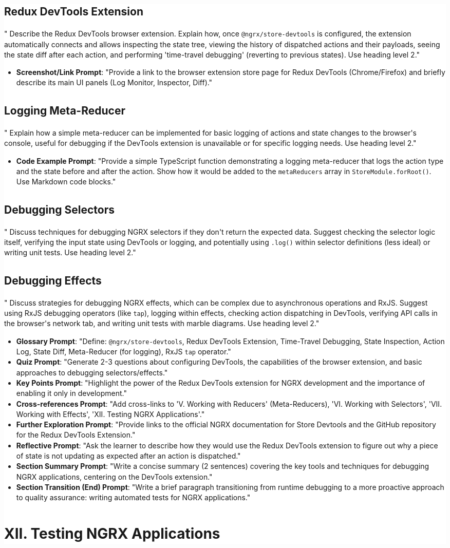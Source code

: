 ## Redux DevTools Extension
"<prompt> Describe the Redux DevTools browser extension. Explain how, once `@ngrx/store-devtools` is configured, the extension automatically connects and allows inspecting the state tree, viewing the history of dispatched actions and their payloads, seeing the state diff after each action, and performing 'time-travel debugging' (reverting to previous states). Use heading level 2."
*   **Screenshot/Link Prompt**: "Provide a link to the browser extension store page for Redux DevTools (Chrome/Firefox) and briefly describe its main UI panels (Log Monitor, Inspector, Diff)."

## Logging Meta-Reducer
"<prompt> Explain how a simple meta-reducer can be implemented for basic logging of actions and state changes to the browser's console, useful for debugging if the DevTools extension is unavailable or for specific logging needs. Use heading level 2."
*   **Code Example Prompt**: "Provide a simple TypeScript function demonstrating a logging meta-reducer that logs the action type and the state before and after the action. Show how it would be added to the `metaReducers` array in `StoreModule.forRoot()`. Use Markdown code blocks."

## Debugging Selectors
"<prompt> Discuss techniques for debugging NGRX selectors if they don't return the expected data. Suggest checking the selector logic itself, verifying the input state using DevTools or logging, and potentially using `.log()` within selector definitions (less ideal) or writing unit tests. Use heading level 2."

## Debugging Effects
"<prompt> Discuss strategies for debugging NGRX effects, which can be complex due to asynchronous operations and RxJS. Suggest using RxJS debugging operators (like `tap`), logging within effects, checking action dispatching in DevTools, verifying API calls in the browser's network tab, and writing unit tests with marble diagrams. Use heading level 2."

*   **Glossary Prompt**: "Define: `@ngrx/store-devtools`, Redux DevTools Extension, Time-Travel Debugging, State Inspection, Action Log, State Diff, Meta-Reducer (for logging), RxJS `tap` operator."
*   **Quiz Prompt**: "Generate 2-3 questions about configuring DevTools, the capabilities of the browser extension, and basic approaches to debugging selectors/effects."
*   **Key Points Prompt**: "Highlight the power of the Redux DevTools extension for NGRX development and the importance of enabling it only in development."
*   **Cross-references Prompt**: "Add cross-links to 'V. Working with Reducers' (Meta-Reducers), 'VI. Working with Selectors', 'VII. Working with Effects', 'XII. Testing NGRX Applications'."
*   **Further Exploration Prompt**: "Provide links to the official NGRX documentation for Store Devtools and the GitHub repository for the Redux DevTools Extension."
*   **Reflective Prompt**: "Ask the learner to describe how they would use the Redux DevTools extension to figure out why a piece of state is not updating as expected after an action is dispatched."
*   **Section Summary Prompt**: "Write a concise summary (2 sentences) covering the key tools and techniques for debugging NGRX applications, centering on the DevTools extension."
*   **Section Transition (End) Prompt**: "Write a brief paragraph transitioning from runtime debugging to a more proactive approach to quality assurance: writing automated tests for NGRX applications."

# XII. Testing NGRX Applications
